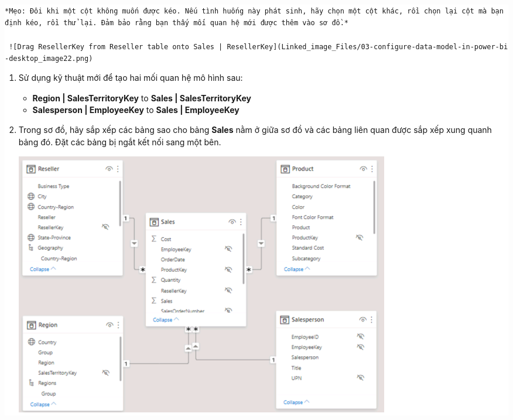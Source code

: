 	*Mẹo: Đôi khi một cột không muốn được kéo. Nếu tình huống này phát sinh, hãy chọn một cột khác, rồi chọn lại cột mà bạn định kéo, rồi thử lại. Đảm bảo rằng bạn thấy mối quan hệ mới được thêm vào sơ đồ.*

     ![Drag ResellerKey from Reseller table onto Sales | ResellerKey](Linked_image_Files/03-configure-data-model-in-power-bi-desktop_image22.png)

1. Sử dụng kỹ thuật mới để tạo hai mối quan hệ mô hình sau:

     - **Region \| SalesTerritoryKey** to **Sales \| SalesTerritoryKey**
     - **Salesperson \| EmployeeKey** to **Sales \| EmployeeKey**

1. Trong sơ đồ, hãy sắp xếp các bảng sao cho bảng **Sales** nằm ở giữa sơ đồ và các bảng liên quan được sắp xếp xung quanh bảng đó. Đặt các bảng bị ngắt kết nối sang một bên.

     ![Star schema design in Model view](Linked_image_Files/03-configure-data-model-in-power-bi-desktop_image23.png)
